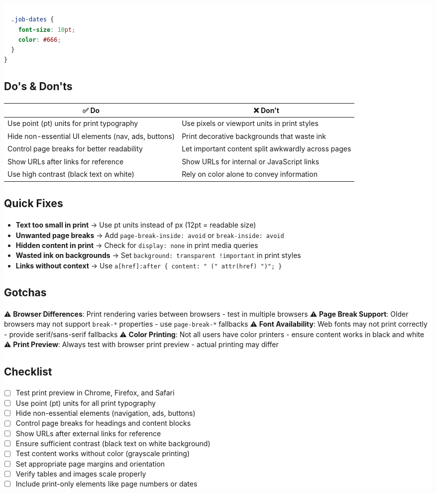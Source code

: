 ```css
  
  .job-dates {
    font-size: 10pt;
    color: #666;
  }
}
```

## Do's & Don'ts

| ✅ Do | ❌ Don't |
|-------|----------|
| Use point (pt) units for print typography | Use pixels or viewport units in print styles |
| Hide non-essential UI elements (nav, ads, buttons) | Print decorative backgrounds that waste ink |
| Control page breaks for better readability | Let important content split awkwardly across pages |
| Show URLs after links for reference | Show URLs for internal or JavaScript links |
| Use high contrast (black text on white) | Rely on color alone to convey information |

## Quick Fixes

- **Text too small in print** → Use pt units instead of px (12pt = readable size)
- **Unwanted page breaks** → Add `page-break-inside: avoid` or `break-inside: avoid`
- **Hidden content in print** → Check for `display: none` in print media queries
- **Wasted ink on backgrounds** → Set `background: transparent !important` in print styles
- **Links without context** → Use `a[href]:after { content: " (" attr(href) ")"; }`

## Gotchas

⚠️ **Browser Differences**: Print rendering varies between browsers - test in multiple browsers
⚠️ **Page Break Support**: Older browsers may not support `break-*` properties - use `page-break-*` fallbacks
⚠️ **Font Availability**: Web fonts may not print correctly - provide serif/sans-serif fallbacks
⚠️ **Color Printing**: Not all users have color printers - ensure content works in black and white
⚠️ **Print Preview**: Always test with browser print preview - actual printing may differ

## Checklist

- [ ] Test print preview in Chrome, Firefox, and Safari
- [ ] Use point (pt) units for all print typography
- [ ] Hide non-essential elements (navigation, ads, buttons)
- [ ] Control page breaks for headings and content blocks
- [ ] Show URLs after external links for reference
- [ ] Ensure sufficient contrast (black text on white background)
- [ ] Test content works without color (grayscale printing)
- [ ] Set appropriate page margins and orientation
- [ ] Verify tables and images scale properly
- [ ] Include print-only elements like page numbers or dates